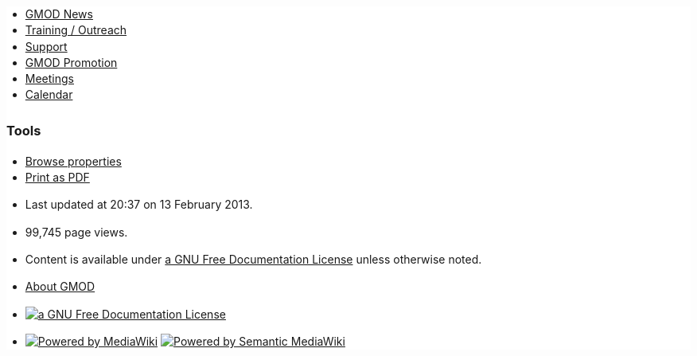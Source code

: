 - <span id="n-GMOD-News">[GMOD News](GMOD_News)</span>
- <span id="n-Training-.2F-Outreach">[Training /
  Outreach](Training_and_Outreach)</span>
- <span id="n-Support">[Support](Support)</span>
- <span id="n-GMOD-Promotion">[GMOD Promotion](GMOD_Promotion)</span>
- <span id="n-Meetings">[Meetings](Meetings)</span>
- <span id="n-Calendar">[Calendar](Calendar)</span>

</div>

</div>

<div id="p-tb" class="portal" role="navigation"
aria-labelledby="p-tb-label">

### Tools

<div class="body">


- <span id="t-smwbrowselink"><a href="Special:Browse/GBrowse2_VMs" rel="smw-browse">Browse
  properties</a></span>
- <span id="t-pdf">[Print as
  PDF](http://gmod.org/mediawiki/index.php?title=Special:PdfPrint&page=GBrowse2_VMs)</span>

</div>

</div>

</div>

</div>

<div id="footer" role="contentinfo">

- <span id="footer-info-lastmod">Last updated at 20:37 on 13 February
  2013.</span>
- <span id="footer-info-viewcount">99,745 page views.</span>
- <span id="footer-info-copyright">Content is available under
  <a href="http://www.gnu.org/licenses/fdl-1.3.html" class="external"
  rel="nofollow">a GNU Free Documentation License</a> unless otherwise
  noted.</span>



- <span id="footer-places-about">[About
  GMOD](GMOD:About "GMOD:About")</span>



- <span id="footer-copyrightico">[<img src="http://www.gnu.org/graphics/gfdl-logo-small.png" width="88"
  height="31" alt="a GNU Free Documentation License" />](http://www.gnu.org/licenses/fdl-1.3.html)</span>
- <span id="footer-poweredbyico">[<img
  src="../mediawiki/skins/common/images/poweredby_mediawiki_88x31.png"
  width="88" height="31" alt="Powered by MediaWiki" />](http://www.mediawiki.org/)
  [<img
  src="../mediawiki/extensions/SemanticMediaWiki/resources/images/smw_button.png"
  width="88" height="31" alt="Powered by Semantic MediaWiki" />](https://www.semantic-mediawiki.org/wiki/Semantic_MediaWiki)</span>

<div style="clear:both">

</div>

</div>
